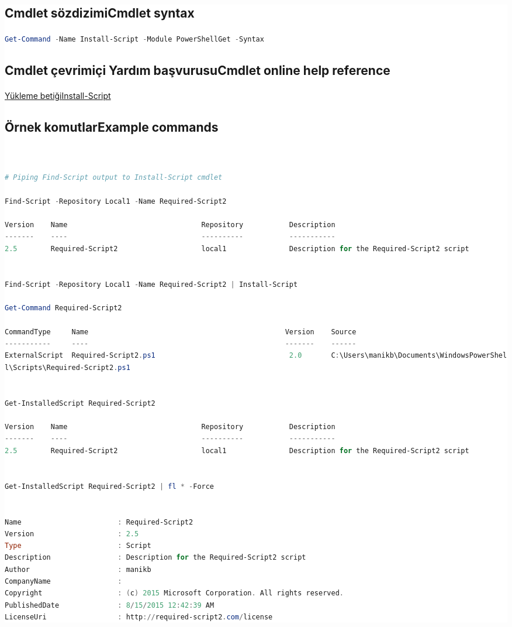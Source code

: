 
## <a name="cmdlet-syntax"></a><span data-ttu-id="d3138-150">Cmdlet sözdizimi</span><span class="sxs-lookup"><span data-stu-id="d3138-150">Cmdlet syntax</span></span>

```powershell
Get-Command -Name Install-Script -Module PowerShellGet -Syntax
```

## <a name="cmdlet-online-help-reference"></a><span data-ttu-id="d3138-151">Cmdlet çevrimiçi Yardım başvurusu</span><span class="sxs-lookup"><span data-stu-id="d3138-151">Cmdlet online help reference</span></span>

[<span data-ttu-id="d3138-152">Yükleme betiği</span><span class="sxs-lookup"><span data-stu-id="d3138-152">Install-Script</span></span>](http://go.microsoft.com/fwlink/?LinkId=619784)

## <a name="example-commands"></a><span data-ttu-id="d3138-153">Örnek komutlar</span><span class="sxs-lookup"><span data-stu-id="d3138-153">Example commands</span></span>

```powershell


# Piping Find-Script output to Install-Script cmdlet

Find-Script -Repository Local1 -Name Required-Script2

Version    Name                                Repository           Description
-------    ----                                ----------           -----------
2.5        Required-Script2                    local1               Description for the Required-Script2 script


Find-Script -Repository Local1 -Name Required-Script2 | Install-Script

Get-Command Required-Script2

CommandType     Name                                               Version    Source
-----------     ----                                               -------    ------
ExternalScript  Required-Script2.ps1                                2.0       C:\Users\manikb\Documents\WindowsPowerShell\Scripts\Required-Script2.ps1


Get-InstalledScript Required-Script2

Version    Name                                Repository           Description
-------    ----                                ----------           -----------
2.5        Required-Script2                    local1               Description for the Required-Script2 script


Get-InstalledScript Required-Script2 | fl * -Force


Name                       : Required-Script2
Version                    : 2.5
Type                       : Script
Description                : Description for the Required-Script2 script
Author                     : manikb
CompanyName                :
Copyright                  : (c) 2015 Microsoft Corporation. All rights reserved.
PublishedDate              : 8/15/2015 12:42:39 AM
LicenseUri                 : http://required-script2.com/license
```
